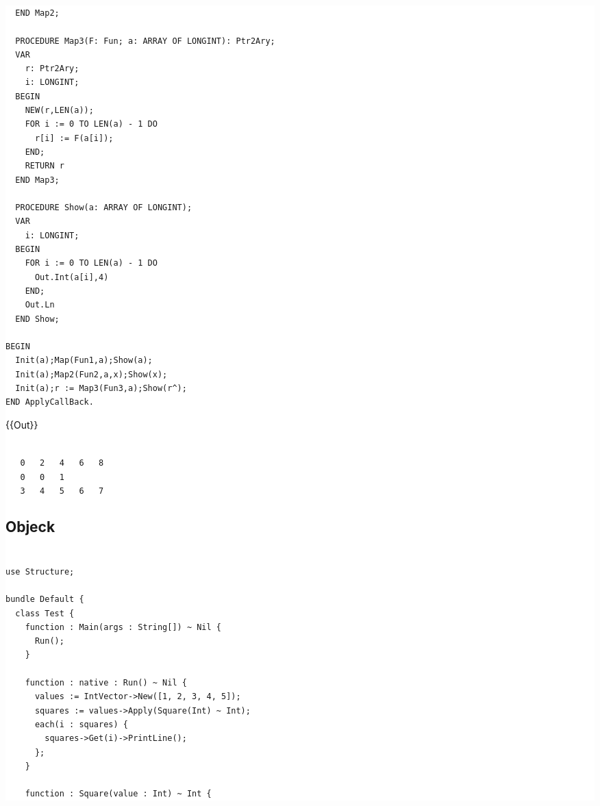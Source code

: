 ```oberon2
  END Map2;

  PROCEDURE Map3(F: Fun; a: ARRAY OF LONGINT): Ptr2Ary;
  VAR
    r: Ptr2Ary;
    i: LONGINT;
  BEGIN
    NEW(r,LEN(a));
    FOR i := 0 TO LEN(a) - 1 DO
      r[i] := F(a[i]);
    END;
    RETURN r
  END Map3;

  PROCEDURE Show(a: ARRAY OF LONGINT);
  VAR
    i: LONGINT;
  BEGIN
    FOR i := 0 TO LEN(a) - 1 DO
      Out.Int(a[i],4)
    END;
    Out.Ln
  END Show;

BEGIN
  Init(a);Map(Fun1,a);Show(a);
  Init(a);Map2(Fun2,a,x);Show(x);
  Init(a);r := Map3(Fun3,a);Show(r^);
END ApplyCallBack.

```

{{Out}}

```txt

   0   2   4   6   8
   0   0   1
   3   4   5   6   7

```



## Objeck


```objeck

use Structure;

bundle Default {
  class Test {
    function : Main(args : String[]) ~ Nil {
      Run();
    }

    function : native : Run() ~ Nil {
      values := IntVector->New([1, 2, 3, 4, 5]);
      squares := values->Apply(Square(Int) ~ Int);
      each(i : squares) {
        squares->Get(i)->PrintLine();
      };
    }

    function : Square(value : Int) ~ Int {
```